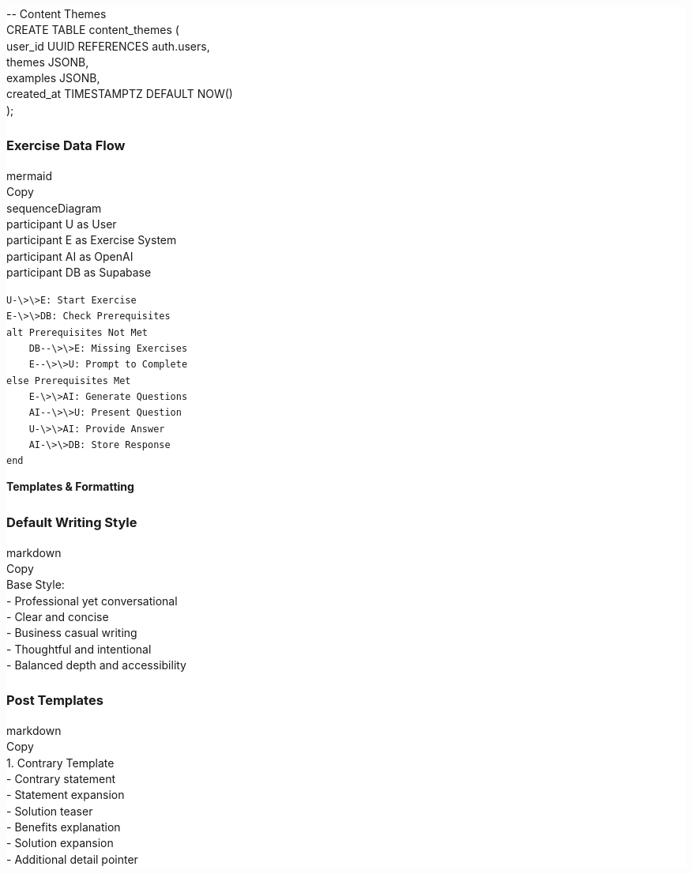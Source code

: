 \-- Content Themes  
CREATE TABLE content\_themes (  
    user\_id UUID REFERENCES auth.users,  
    themes JSONB,  
    examples JSONB,  
    created\_at TIMESTAMPTZ DEFAULT NOW()  
);

### **Exercise Data Flow**

mermaid  
Copy  
sequenceDiagram  
    participant U as User  
    participant E as Exercise System  
    participant AI as OpenAI  
    participant DB as Supabase  
      
    U-\>\>E: Start Exercise  
    E-\>\>DB: Check Prerequisites  
    alt Prerequisites Not Met  
        DB--\>\>E: Missing Exercises  
        E--\>\>U: Prompt to Complete  
    else Prerequisites Met  
        E-\>\>AI: Generate Questions  
        AI--\>\>U: Present Question  
        U-\>\>AI: Provide Answer  
        AI-\>\>DB: Store Response  
    end

**Templates & Formatting**

### **Default Writing Style**

markdown  
Copy  
Base Style:  
\- Professional yet conversational  
\- Clear and concise  
\- Business casual writing  
\- Thoughtful and intentional  
\- Balanced depth and accessibility

### **Post Templates**

markdown  
Copy  
1\. Contrary Template  
\- Contrary statement  
\- Statement expansion  
\- Solution teaser  
\- Benefits explanation  
\- Solution expansion  
\- Additional detail pointer
